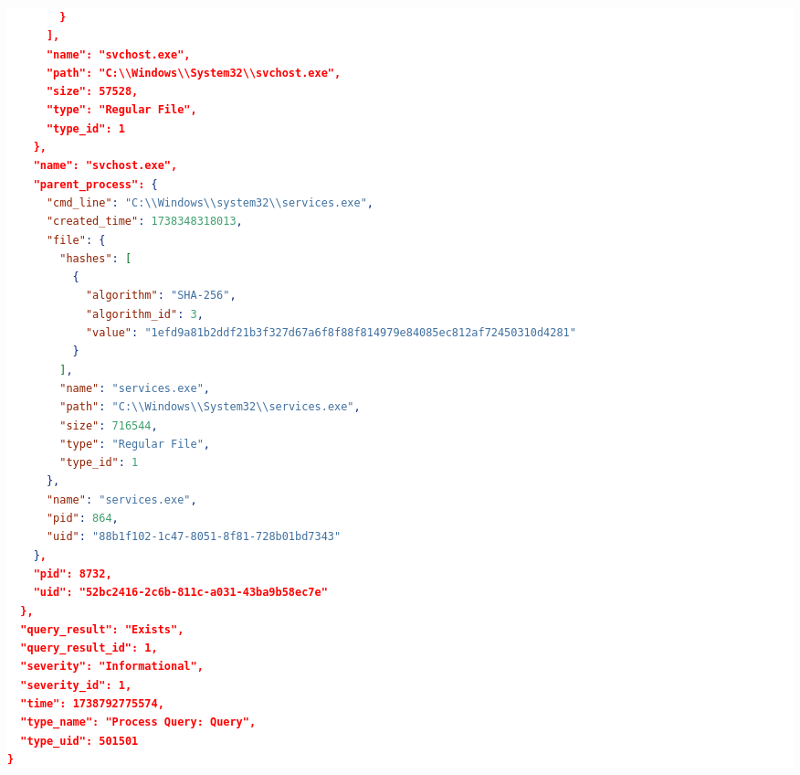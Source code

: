 ```json
        }
      ],
      "name": "svchost.exe",
      "path": "C:\\Windows\\System32\\svchost.exe",
      "size": 57528,
      "type": "Regular File",
      "type_id": 1
    },
    "name": "svchost.exe",
    "parent_process": {
      "cmd_line": "C:\\Windows\\system32\\services.exe",
      "created_time": 1738348318013,
      "file": {
        "hashes": [
          {
            "algorithm": "SHA-256",
            "algorithm_id": 3,
            "value": "1efd9a81b2ddf21b3f327d67a6f8f88f814979e84085ec812af72450310d4281"
          }
        ],
        "name": "services.exe",
        "path": "C:\\Windows\\System32\\services.exe",
        "size": 716544,
        "type": "Regular File",
        "type_id": 1
      },
      "name": "services.exe",
      "pid": 864,
      "uid": "88b1f102-1c47-8051-8f81-728b01bd7343"
    },
    "pid": 8732,
    "uid": "52bc2416-2c6b-811c-a031-43ba9b58ec7e"
  },
  "query_result": "Exists",
  "query_result_id": 1,
  "severity": "Informational",
  "severity_id": 1,
  "time": 1738792775574,
  "type_name": "Process Query: Query",
  "type_uid": 501501
}
```
